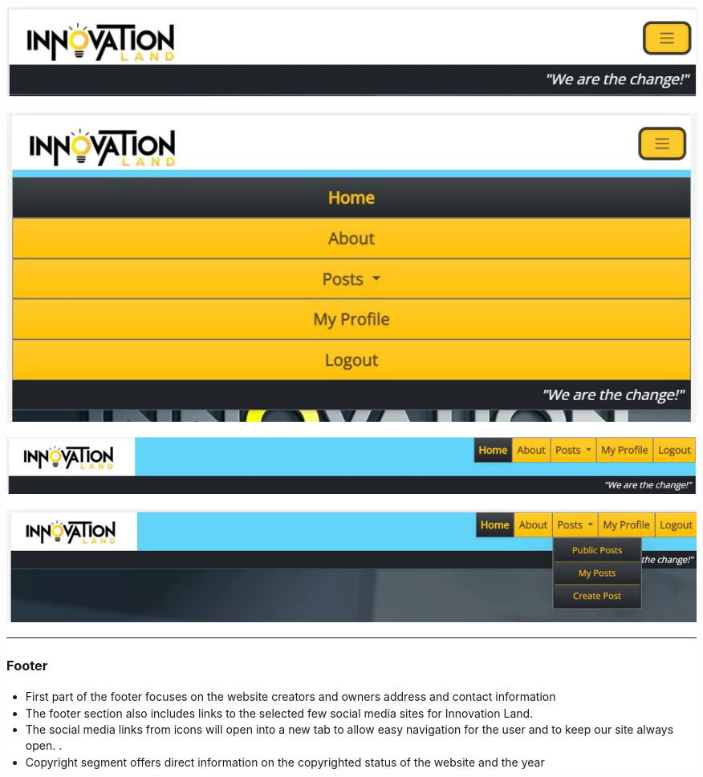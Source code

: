 ![Navigation](./assets/media/images/features/2-navbar-3.jpg)

![Navigation](./assets/media/images/features/2-navbar-4.jpg)

![Navigation](./assets/media/images/features/2-navbar-5.jpg)

![Navigation](./assets/media/images/features/2-navbar-6.jpg)

---

### Footer

  - First part of the footer focuses on the website creators and owners address and contact information
  - The footer section also includes links to the selected few social media sites for Innovation Land.
  - The social media links from icons will open into a new tab to allow easy navigation for the user and to keep our site always open. . 
  - Copyright segment offers direct information on the copyrighted status of the website and the year

